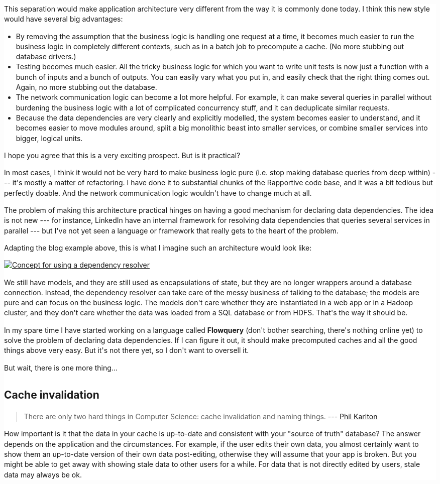 This separation would make application architecture very different from the way it is commonly done
today. I think this new style would have several big advantages:

* By removing the assumption that the business logic is handling one request at a time, it becomes
  much easier to run the business logic in completely different contexts, such as in a batch job to
  precompute a cache. (No more stubbing out database drivers.)
* Testing becomes much easier. All the tricky business logic for which you want to write unit tests
  is now just a function with a bunch of inputs and a bunch of outputs. You can easily vary what you
  put in, and easily check that the right thing comes out. Again, no more stubbing out the database.
* The network communication logic can become a lot more helpful. For example, it can make several
  queries in parallel without burdening the business logic with a lot of complicated concurrency
  stuff, and it can deduplicate similar requests.
* Because the data dependencies are very clearly and explicitly modelled, the system becomes easier
  to understand, and it becomes easier to move modules around, split a big monolithic beast into
  smaller services, or combine smaller services into bigger, logical units.

I hope you agree that this is a very exciting prospect. But is it practical?

In most cases, I think it would not be very hard to make business logic pure (i.e. stop making
database queries from deep within) --- it's mostly a matter of refactoring. I have done it to
substantial chunks of the Rapportive code base, and it was a bit tedious but perfectly doable.
And the network communication logic wouldn't have to change much at all.

The problem of making this architecture practical hinges on having a good mechanism for declaring
data dependencies. The idea is not new --- for instance, LinkedIn have an internal framework for
resolving data dependencies that queries several services in parallel --- but I've not yet seen a
language or framework that really gets to the heart of the problem.

Adapting the blog example above, this is what I imagine such an architecture would look like:

<p><a href="/2012/10/architecture-high-02.png"><img src="/2012/10/architecture-02.png"
    alt="Concept for using a dependency resolver" width="550" height="119"/></a></p>

We still have models, and they are still used as encapsulations of state, but they are no longer
wrappers around a database connection. Instead, the dependency resolver can take care of the messy
business of talking to the database; the models are pure and can focus on the business logic. The
models don't care whether they are instantiated in a web app or in a Hadoop cluster, and they don't
care whether the data was loaded from a SQL database or from HDFS. That's the way it should be.

In my spare time I have started working on a language called **Flowquery** (don't bother searching,
there's nothing online yet) to solve the problem of declaring data dependencies. If I can figure it
out, it should make precomputed caches and all the good things above very easy. But it's not there
yet, so I don't want to oversell it.

But wait, there is one more thing...


Cache invalidation
------------------

> There are only two hard things in Computer Science: cache invalidation and naming things.
> --- [Phil Karlton](http://martinfowler.com/bliki/TwoHardThings.html)

How important is it that the data in your cache is up-to-date and consistent with your "source of
truth" database? The answer depends on the application and the circumstances. For example, if the
user edits their own data, you almost certainly want to show them an up-to-date version of their own
data post-editing, otherwise they will assume that your app is broken. But you might be able to get
away with showing stale data to other users for a while. For data that is not directly edited by
users, stale data may always be ok.
